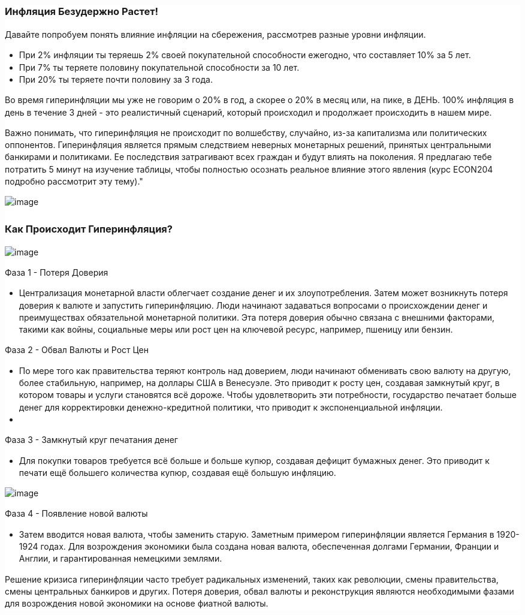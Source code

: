 ### Инфляция Безудержно Растет!

Давайте попробуем понять влияние инфляции на сбережения, рассмотрев разные уровни инфляции.

- При 2% инфляции ты теряешь 2% своей покупательной способности ежегодно, что составляет 10% за 5 лет.
- При 7% ты теряете половину покупательной способности за 10 лет.
- При 20% ты теряете почти половину за 3 года.

Во время гиперинфляции мы уже не говорим о 20% в год, а скорее о 20% в месяц или, на пике, в ДЕНЬ. 100% инфляция в день в течение 3 дней - это реалистичный сценарий, который происходил и продолжает происходить в нашем мире.

Важно понимать, что гиперинфляция не происходит по волшебству, случайно, из-за капитализма или политических оппонентов. Гиперинфляция является прямым следствием неверных монетарных решений, принятых центральными банкирами и политиками. Ее последствия затрагивают всех граждан и будут влиять на поколения. Я предлагаю тебе потратить 5 минут на изучение таблицы, чтобы полностью осознать реальное влияние этого явления (курс ECON204 подробно рассмотрит эту тему)."

![image](assets/en/chapter3/1.webp)

### Как Происходит Гиперинфляция?

![image](assets/en/chapter3/3.webp)

Фаза 1 - Потеря Доверия

- Централизация монетарной власти облегчает создание денег и их злоупотребления. Затем может возникнуть потеря доверия к валюте и запустить гиперинфляцию. Люди начинают задаваться вопросами о происхождении денег и преимуществах обязательной монетарной политики. Эта потеря доверия обычно связана с внешними факторами, такими как войны, социальные меры или рост цен на ключевой ресурс, например, пшеницу или бензин.

Фаза 2 - Обвал Валюты и Рост Цен

- По мере того как правительства теряют контроль над доверием, люди начинают обменивать свою валюту на другую, более стабильную, например, на доллары США в Венесуэле. Это приводит к росту цен, создавая замкнутый круг, в котором товары и услуги становятся всё дороже. Чтобы удовлетворить эти потребности, государство печатает больше денег для корректировки денежно-кредитной политики, что приводит к экспоненциальной инфляции.
- 
Фаза 3 - Замкнутый круг печатания денег

- Для покупки товаров требуется всё больше и больше купюр, создавая дефицит бумажных денег. Это приводит к печати ещё большего количества купюр, создавая ещё большую инфляцию.

![image](assets/en/chapter3/4.webp)

Фаза 4 - Появление новой валюты

- Затем вводится новая валюта, чтобы заменить старую. Заметным примером гиперинфляции является Германия в 1920-1924 годах. Для возрождения экономики была создана новая валюта, обеспеченная долгами Германии, Франции и Англии, и гарантированная немецкими землями.

Решение кризиса гиперинфляции часто требует радикальных изменений, таких как революции, смены правительства, смены центральных банкиров и других. Потеря доверия, обвал валюты и реконструкция являются необходимыми фазами для возрождения новой экономики на основе фиатной валюты.
